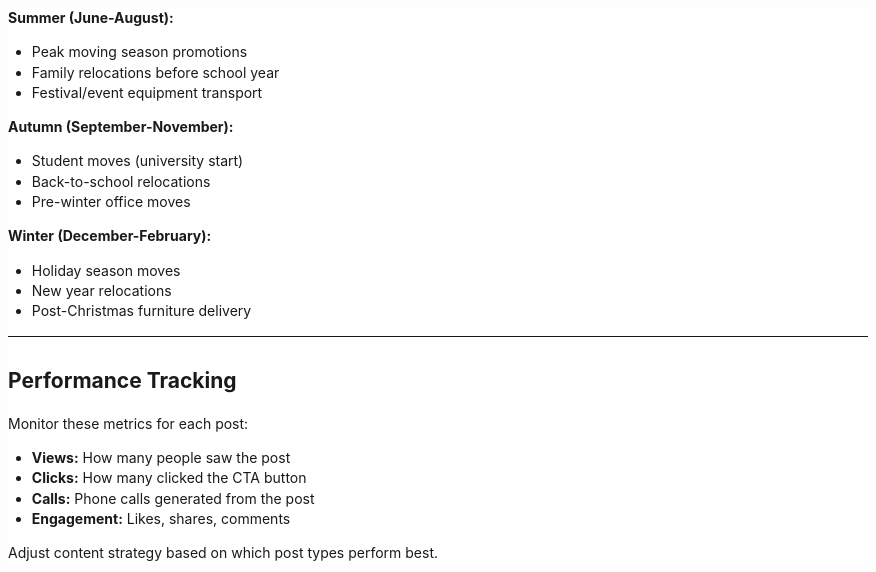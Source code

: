 **Summer (June-August):**
- Peak moving season promotions
- Family relocations before school year
- Festival/event equipment transport

**Autumn (September-November):**
- Student moves (university start)
- Back-to-school relocations
- Pre-winter office moves

**Winter (December-February):**
- Holiday season moves
- New year relocations
- Post-Christmas furniture delivery

---

## Performance Tracking

Monitor these metrics for each post:
- **Views:** How many people saw the post
- **Clicks:** How many clicked the CTA button
- **Calls:** Phone calls generated from the post
- **Engagement:** Likes, shares, comments

Adjust content strategy based on which post types perform best.

